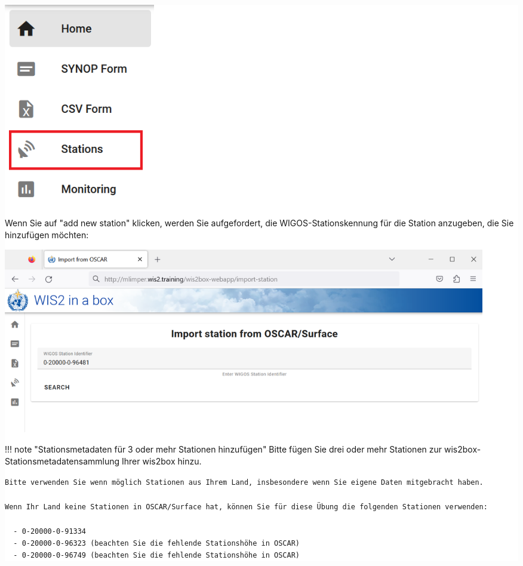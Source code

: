 <img alt="wis2box-webapp-select-stations" src="../../assets/img/wis2box-webapp-select-stations.png" width="250">

Wenn Sie auf "add new station" klicken, werden Sie aufgefordert, die WIGOS-Stationskennung für die Station anzugeben, die Sie hinzufügen möchten:

<img alt="wis2box-webapp-import-station-from-oscar" src="../../assets/img/wis2box-webapp-import-station-from-oscar.png" width="800">

!!! note "Stationsmetadaten für 3 oder mehr Stationen hinzufügen"
    Bitte fügen Sie drei oder mehr Stationen zur wis2box-Stationsmetadatensammlung Ihrer wis2box hinzu.
      
    Bitte verwenden Sie wenn möglich Stationen aus Ihrem Land, insbesondere wenn Sie eigene Daten mitgebracht haben.
      
    Wenn Ihr Land keine Stationen in OSCAR/Surface hat, können Sie für diese Übung die folgenden Stationen verwenden:

      - 0-20000-0-91334
      - 0-20000-0-96323 (beachten Sie die fehlende Stationshöhe in OSCAR)
      - 0-20000-0-96749 (beachten Sie die fehlende Stationshöhe in OSCAR)
